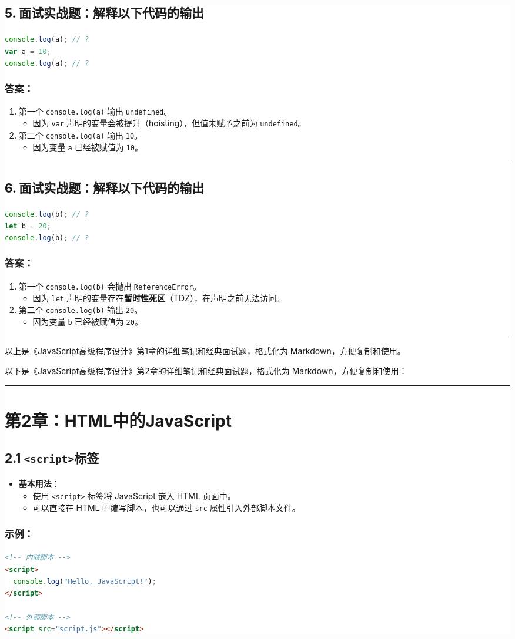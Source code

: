 
## 5. 面试实战题：解释以下代码的输出

```javascript
console.log(a); // ?
var a = 10;
console.log(a); // ?
```

### 答案：
1. 第一个 `console.log(a)` 输出 `undefined`。
   - 因为 `var` 声明的变量会被提升（hoisting），但值未赋予之前为 `undefined`。
2. 第二个 `console.log(a)` 输出 `10`。
   - 因为变量 `a` 已经被赋值为 `10`。

---

## 6. 面试实战题：解释以下代码的输出

```javascript
console.log(b); // ?
let b = 20;
console.log(b); // ?
```

### 答案：
1. 第一个 `console.log(b)` 会抛出 `ReferenceError`。
   - 因为 `let` 声明的变量存在**暂时性死区**（TDZ），在声明之前无法访问。
2. 第二个 `console.log(b)` 输出 `20`。
   - 因为变量 `b` 已经被赋值为 `20`。

---

以上是《JavaScript高级程序设计》第1章的详细笔记和经典面试题，格式化为 Markdown，方便复制和使用。

以下是《JavaScript高级程序设计》第2章的详细笔记和经典面试题，格式化为 Markdown，方便复制和使用：

---

# 第2章：HTML中的JavaScript

## 2.1 `<script>`标签

- **基本用法**：
  - 使用 `<script>` 标签将 JavaScript 嵌入 HTML 页面中。
  - 可以直接在 HTML 中编写脚本，也可以通过 `src` 属性引入外部脚本文件。

### 示例：
```html
<!-- 内联脚本 -->
<script>
  console.log("Hello, JavaScript!");
</script>

<!-- 外部脚本 -->
<script src="script.js"></script>
```
